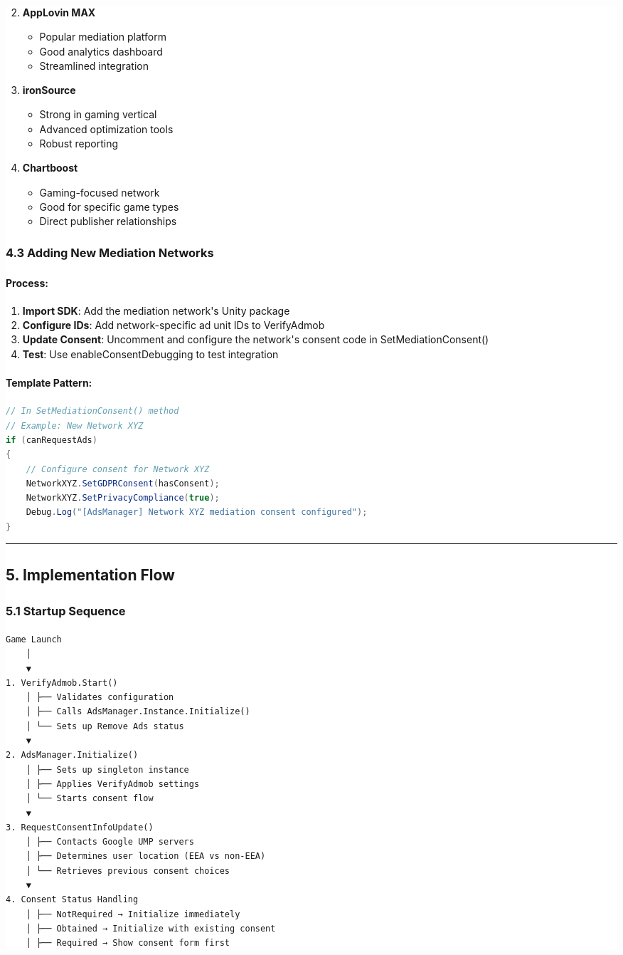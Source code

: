 2. **AppLovin MAX**
   - Popular mediation platform
   - Good analytics dashboard
   - Streamlined integration

3. **ironSource**
   - Strong in gaming vertical
   - Advanced optimization tools
   - Robust reporting

4. **Chartboost**
   - Gaming-focused network
   - Good for specific game types
   - Direct publisher relationships

### 4.3 Adding New Mediation Networks

#### **Process**:
1. **Import SDK**: Add the mediation network's Unity package
2. **Configure IDs**: Add network-specific ad unit IDs to VerifyAdmob
3. **Update Consent**: Uncomment and configure the network's consent code in SetMediationConsent()
4. **Test**: Use enableConsentDebugging to test integration

#### **Template Pattern**:
```csharp
// In SetMediationConsent() method
// Example: New Network XYZ
if (canRequestAds)
{
    // Configure consent for Network XYZ
    NetworkXYZ.SetGDPRConsent(hasConsent);
    NetworkXYZ.SetPrivacyCompliance(true);
    Debug.Log("[AdsManager] Network XYZ mediation consent configured");
}
```

---

## 5. Implementation Flow

### 5.1 Startup Sequence

```
Game Launch
    │
    ▼
1. VerifyAdmob.Start()
    │ ├── Validates configuration
    │ ├── Calls AdsManager.Instance.Initialize()
    │ └── Sets up Remove Ads status
    ▼
2. AdsManager.Initialize()
    │ ├── Sets up singleton instance
    │ ├── Applies VerifyAdmob settings
    │ └── Starts consent flow
    ▼
3. RequestConsentInfoUpdate()
    │ ├── Contacts Google UMP servers
    │ ├── Determines user location (EEA vs non-EEA)
    │ └── Retrieves previous consent choices
    ▼
4. Consent Status Handling
    │ ├── NotRequired → Initialize immediately
    │ ├── Obtained → Initialize with existing consent
    │ ├── Required → Show consent form first
```
